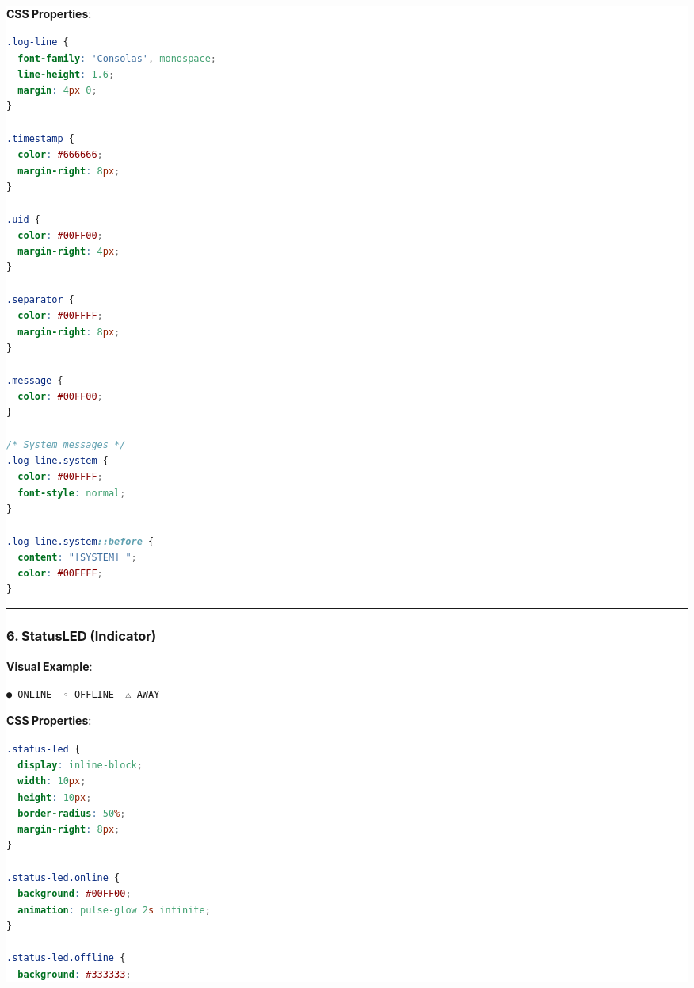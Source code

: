 **CSS Properties**:
```css
.log-line {
  font-family: 'Consolas', monospace;
  line-height: 1.6;
  margin: 4px 0;
}

.timestamp {
  color: #666666;
  margin-right: 8px;
}

.uid {
  color: #00FF00;
  margin-right: 4px;
}

.separator {
  color: #00FFFF;
  margin-right: 8px;
}

.message {
  color: #00FF00;
}

/* System messages */
.log-line.system {
  color: #00FFFF;
  font-style: normal;
}

.log-line.system::before {
  content: "[SYSTEM] ";
  color: #00FFFF;
}
```

---

### 6. StatusLED (Indicator)

**Visual Example**:
```
● ONLINE  ◦ OFFLINE  ⚠ AWAY
```

**CSS Properties**:
```css
.status-led {
  display: inline-block;
  width: 10px;
  height: 10px;
  border-radius: 50%;
  margin-right: 8px;
}

.status-led.online {
  background: #00FF00;
  animation: pulse-glow 2s infinite;
}

.status-led.offline {
  background: #333333;
```